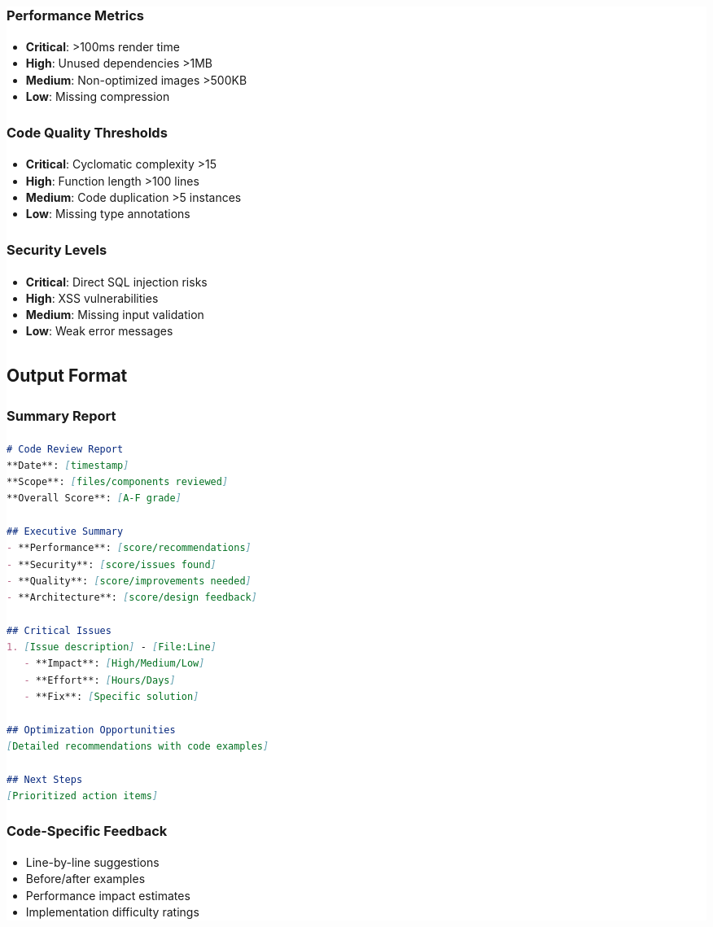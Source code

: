 ### Performance Metrics
- **Critical**: >100ms render time
- **High**: Unused dependencies >1MB
- **Medium**: Non-optimized images >500KB
- **Low**: Missing compression

### Code Quality Thresholds
- **Critical**: Cyclomatic complexity >15
- **High**: Function length >100 lines
- **Medium**: Code duplication >5 instances
- **Low**: Missing type annotations

### Security Levels
- **Critical**: Direct SQL injection risks
- **High**: XSS vulnerabilities
- **Medium**: Missing input validation
- **Low**: Weak error messages

## Output Format

### Summary Report
```markdown
# Code Review Report
**Date**: [timestamp]
**Scope**: [files/components reviewed]
**Overall Score**: [A-F grade]

## Executive Summary
- **Performance**: [score/recommendations]
- **Security**: [score/issues found]
- **Quality**: [score/improvements needed]
- **Architecture**: [score/design feedback]

## Critical Issues
1. [Issue description] - [File:Line]
   - **Impact**: [High/Medium/Low]
   - **Effort**: [Hours/Days]
   - **Fix**: [Specific solution]

## Optimization Opportunities
[Detailed recommendations with code examples]

## Next Steps
[Prioritized action items]
```

### Code-Specific Feedback
- Line-by-line suggestions
- Before/after examples
- Performance impact estimates
- Implementation difficulty ratings
